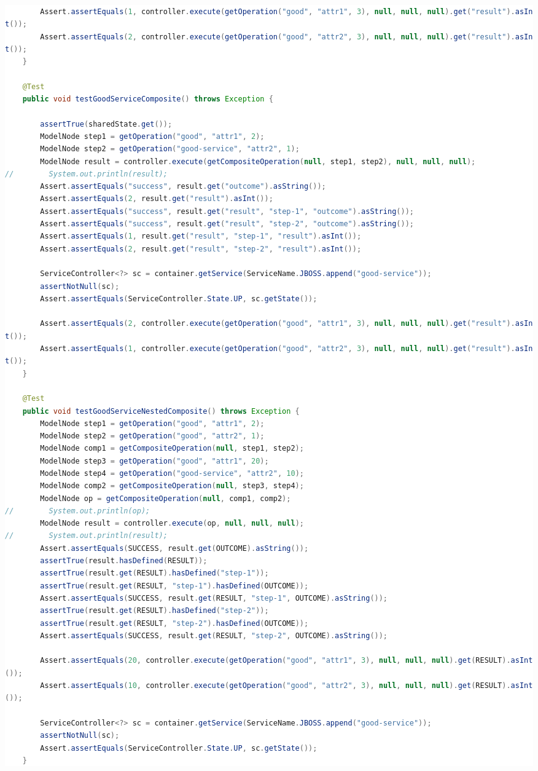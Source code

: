```java
        Assert.assertEquals(1, controller.execute(getOperation("good", "attr1", 3), null, null, null).get("result").asInt());
        Assert.assertEquals(2, controller.execute(getOperation("good", "attr2", 3), null, null, null).get("result").asInt());
    }

    @Test
    public void testGoodServiceComposite() throws Exception {

        assertTrue(sharedState.get());
        ModelNode step1 = getOperation("good", "attr1", 2);
        ModelNode step2 = getOperation("good-service", "attr2", 1);
        ModelNode result = controller.execute(getCompositeOperation(null, step1, step2), null, null, null);
//        System.out.println(result);
        Assert.assertEquals("success", result.get("outcome").asString());
        Assert.assertEquals(2, result.get("result").asInt());
        Assert.assertEquals("success", result.get("result", "step-1", "outcome").asString());
        Assert.assertEquals("success", result.get("result", "step-2", "outcome").asString());
        Assert.assertEquals(1, result.get("result", "step-1", "result").asInt());
        Assert.assertEquals(2, result.get("result", "step-2", "result").asInt());

        ServiceController<?> sc = container.getService(ServiceName.JBOSS.append("good-service"));
        assertNotNull(sc);
        Assert.assertEquals(ServiceController.State.UP, sc.getState());

        Assert.assertEquals(2, controller.execute(getOperation("good", "attr1", 3), null, null, null).get("result").asInt());
        Assert.assertEquals(1, controller.execute(getOperation("good", "attr2", 3), null, null, null).get("result").asInt());
    }

    @Test
    public void testGoodServiceNestedComposite() throws Exception {
        ModelNode step1 = getOperation("good", "attr1", 2);
        ModelNode step2 = getOperation("good", "attr2", 1);
        ModelNode comp1 = getCompositeOperation(null, step1, step2);
        ModelNode step3 = getOperation("good", "attr1", 20);
        ModelNode step4 = getOperation("good-service", "attr2", 10);
        ModelNode comp2 = getCompositeOperation(null, step3, step4);
        ModelNode op = getCompositeOperation(null, comp1, comp2);
//        System.out.println(op);
        ModelNode result = controller.execute(op, null, null, null);
//        System.out.println(result);
        Assert.assertEquals(SUCCESS, result.get(OUTCOME).asString());
        assertTrue(result.hasDefined(RESULT));
        assertTrue(result.get(RESULT).hasDefined("step-1"));
        assertTrue(result.get(RESULT, "step-1").hasDefined(OUTCOME));
        Assert.assertEquals(SUCCESS, result.get(RESULT, "step-1", OUTCOME).asString());
        assertTrue(result.get(RESULT).hasDefined("step-2"));
        assertTrue(result.get(RESULT, "step-2").hasDefined(OUTCOME));
        Assert.assertEquals(SUCCESS, result.get(RESULT, "step-2", OUTCOME).asString());

        Assert.assertEquals(20, controller.execute(getOperation("good", "attr1", 3), null, null, null).get(RESULT).asInt());
        Assert.assertEquals(10, controller.execute(getOperation("good", "attr2", 3), null, null, null).get(RESULT).asInt());

        ServiceController<?> sc = container.getService(ServiceName.JBOSS.append("good-service"));
        assertNotNull(sc);
        Assert.assertEquals(ServiceController.State.UP, sc.getState());
    }

```
